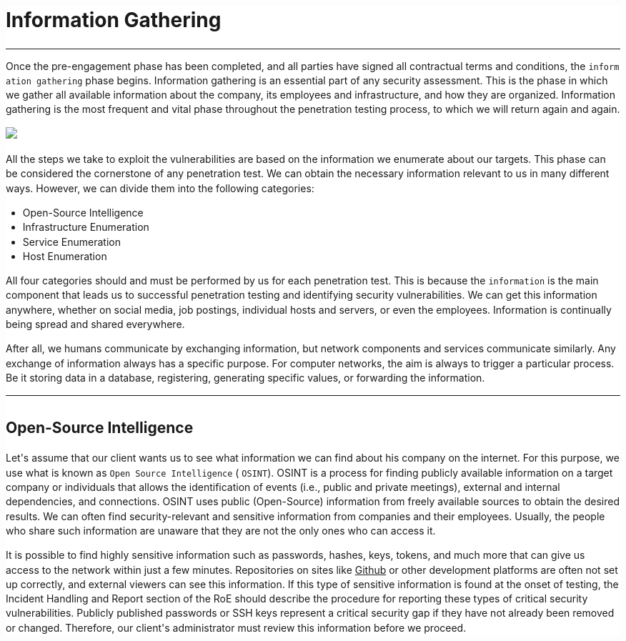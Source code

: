 
# Information Gathering

* * *

Once the pre-engagement phase has been completed, and all parties have signed all contractual terms and conditions, the `information gathering` phase begins. Information gathering is an essential part of any security assessment. This is the phase in which we gather all available information about the company, its employees and infrastructure, and how they are organized. Information gathering is the most frequent and vital phase throughout the penetration testing process, to which we will return again and again.

![](https://academy.hackthebox.com/storage/modules/90/0-PT-Process-IG.png)

All the steps we take to exploit the vulnerabilities are based on the information we enumerate about our targets. This phase can be considered the cornerstone of any penetration test. We can obtain the necessary information relevant to us in many different ways. However, we can divide them into the following categories:

- Open-Source Intelligence
- Infrastructure Enumeration
- Service Enumeration
- Host Enumeration

All four categories should and must be performed by us for each penetration test. This is because the `information` is the main component that leads us to successful penetration testing and identifying security vulnerabilities. We can get this information anywhere, whether on social media, job postings, individual hosts and servers, or even the employees. Information is continually being spread and shared everywhere.

After all, we humans communicate by exchanging information, but network components and services communicate similarly. Any exchange of information always has a specific purpose. For computer networks, the aim is always to trigger a particular process. Be it storing data in a database, registering, generating specific values, or forwarding the information.

* * *

## Open-Source Intelligence

Let's assume that our client wants us to see what information we can find about his company on the internet. For this purpose, we use what is known as `Open Source Intelligence` ( `OSINT`). OSINT is a process for finding publicly available information on a target company or individuals that allows the identification of events (i.e., public and private meetings), external and internal dependencies, and connections. OSINT uses public (Open-Source) information from freely available sources to obtain the desired results. We can often find security-relevant and sensitive information from companies and their employees. Usually, the people who share such information are unaware that they are not the only ones who can access it.

It is possible to find highly sensitive information such as passwords, hashes, keys, tokens, and much more that can give us access to the network within just a few minutes. Repositories on sites like [Github](https://github.com/) or other development platforms are often not set up correctly, and external viewers can see this information. If this type of sensitive information is found at the onset of testing, the Incident Handling and Report section of the RoE should describe the procedure for reporting these types of critical security vulnerabilities. Publicly published passwords or SSH keys represent a critical security gap if they have not already been removed or changed. Therefore, our client's administrator must review this information before we proceed.
